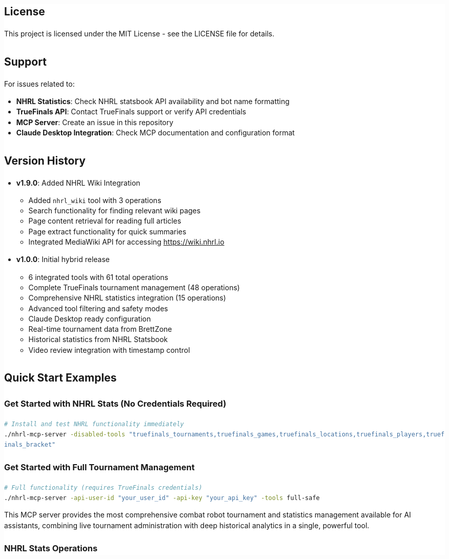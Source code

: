 ## License

This project is licensed under the MIT License - see the LICENSE file for details.

## Support

For issues related to:
- **NHRL Statistics**: Check NHRL statsbook API availability and bot name formatting
- **TrueFinals API**: Contact TrueFinals support or verify API credentials
- **MCP Server**: Create an issue in this repository
- **Claude Desktop Integration**: Check MCP documentation and configuration format

## Version History

- **v1.9.0**: Added NHRL Wiki Integration
  - Added `nhrl_wiki` tool with 3 operations
  - Search functionality for finding relevant wiki pages
  - Page content retrieval for reading full articles
  - Page extract functionality for quick summaries
  - Integrated MediaWiki API for accessing https://wiki.nhrl.io
  
- **v1.0.0**: Initial hybrid release
  - 6 integrated tools with 61 total operations
  - Complete TrueFinals tournament management (48 operations)
  - Comprehensive NHRL statistics integration (15 operations)
  - Advanced tool filtering and safety modes
  - Claude Desktop ready configuration
  - Real-time tournament data from BrettZone
  - Historical statistics from NHRL Statsbook
  - Video review integration with timestamp control

## Quick Start Examples

### Get Started with NHRL Stats (No Credentials Required)
```bash
# Install and test NHRL functionality immediately
./nhrl-mcp-server -disabled-tools "truefinals_tournaments,truefinals_games,truefinals_locations,truefinals_players,truefinals_bracket"
```

### Get Started with Full Tournament Management
```bash
# Full functionality (requires TrueFinals credentials)
./nhrl-mcp-server -api-user-id "your_user_id" -api-key "your_api_key" -tools full-safe
```

This MCP server provides the most comprehensive combat robot tournament and statistics management available for AI assistants, combining live tournament administration with deep historical analytics in a single, powerful tool.

### NHRL Stats Operations
